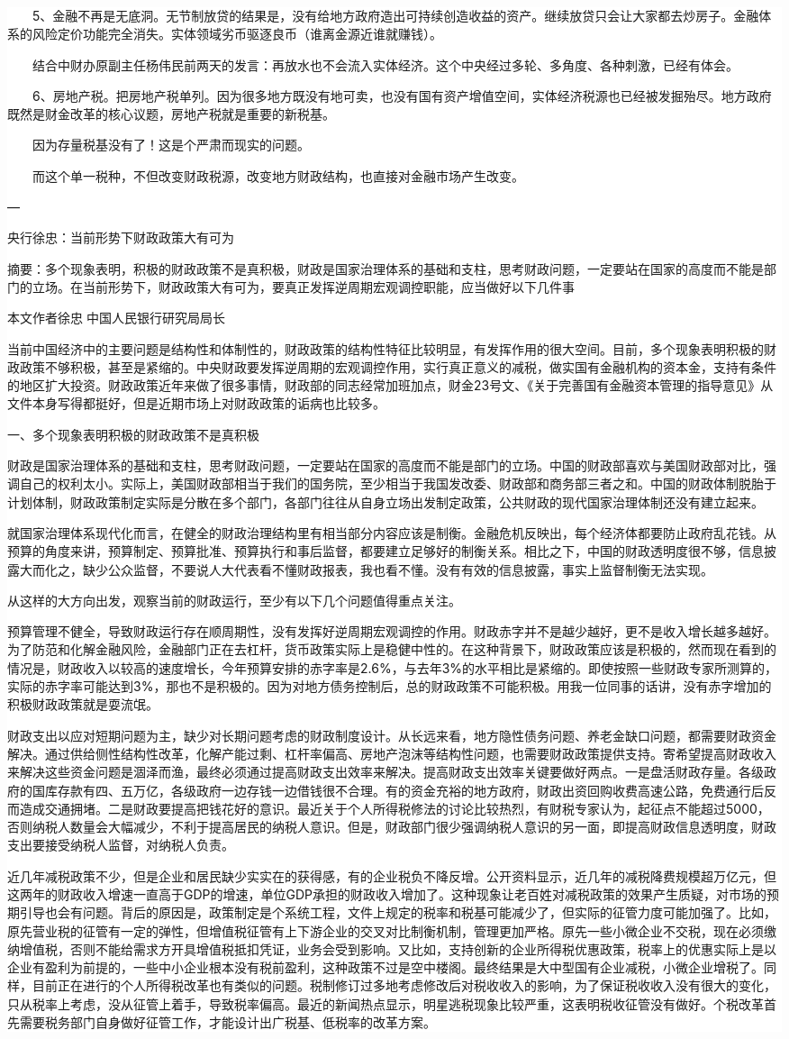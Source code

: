 
　　5、金融不再是无底洞。无节制放贷的结果是，没有给地方政府造出可持续创造收益的资产。继续放贷只会让大家都去炒房子。金融体系的风险定价功能完全消失。实体领域劣币驱逐良币（谁离金源近谁就赚钱）。


　　结合中财办原副主任杨伟民前两天的发言：再放水也不会流入实体经济。这个中央经过多轮、多角度、各种刺激，已经有体会。


　　6、房地产税。把房地产税单列。因为很多地方既没有地可卖，也没有国有资产增值空间，实体经济税源也已经被发掘殆尽。地方政府既然是财金改革的核心议题，房地产税就是重要的新税基。


　　因为存量税基没有了！这是个严肃而现实的问题。


　　而这个单一税种，不但改变财政税源，改变地方财政结构，也直接对金融市场产生改变。


—


央行徐忠：当前形势下财政政策大有可为


摘要：多个现象表明，积极的财政政策不是真积极，财政是国家治理体系的基础和支柱，思考财政问题，一定要站在国家的高度而不能是部门的立场。在当前形势下，财政政策大有可为，要真正发挥逆周期宏观调控职能，应当做好以下几件事


本文作者徐忠 中国人民银行研究局局长


当前中国经济中的主要问题是结构性和体制性的，财政政策的结构性特征比较明显，有发挥作用的很大空间。目前，多个现象表明积极的财政政策不够积极，甚至是紧缩的。中央财政要发挥逆周期的宏观调控作用，实行真正意义的减税，做实国有金融机构的资本金，支持有条件的地区扩大投资。财政政策近年来做了很多事情，财政部的同志经常加班加点，财金23号文、《关于完善国有金融资本管理的指导意见》从文件本身写得都挺好，但是近期市场上对财政政策的诟病也比较多。


一、多个现象表明积极的财政政策不是真积极


财政是国家治理体系的基础和支柱，思考财政问题，一定要站在国家的高度而不能是部门的立场。中国的财政部喜欢与美国财政部对比，强调自己的权利太小。实际上，美国财政部相当于我们的国务院，至少相当于我国发改委、财政部和商务部三者之和。中国的财政体制脱胎于计划体制，财政政策制定实际是分散在多个部门，各部门往往从自身立场出发制定政策，公共财政的现代国家治理体制还没有建立起来。


就国家治理体系现代化而言，在健全的财政治理结构里有相当部分内容应该是制衡。金融危机反映出，每个经济体都要防止政府乱花钱。从预算的角度来讲，预算制定、预算批准、预算执行和事后监督，都要建立足够好的制衡关系。相比之下，中国的财政透明度很不够，信息披露大而化之，缺少公众监督，不要说人大代表看不懂财政报表，我也看不懂。没有有效的信息披露，事实上监督制衡无法实现。


从这样的大方向出发，观察当前的财政运行，至少有以下几个问题值得重点关注。


预算管理不健全，导致财政运行存在顺周期性，没有发挥好逆周期宏观调控的作用。财政赤字并不是越少越好，更不是收入增长越多越好。为了防范和化解金融风险，金融部门正在去杠杆，货币政策实际上是稳健中性的。在这种背景下，财政政策应该是积极的，然而现在看到的情况是，财政收入以较高的速度增长，今年预算安排的赤字率是2.6%，与去年3%的水平相比是紧缩的。即使按照一些财政专家所测算的，实际的赤字率可能达到3%，那也不是积极的。因为对地方债务控制后，总的财政政策不可能积极。用我一位同事的话讲，没有赤字增加的积极财政政策就是耍流氓。


财政支出以应对短期问题为主，缺少对长期问题考虑的财政制度设计。从长远来看，地方隐性债务问题、养老金缺口问题，都需要财政资金解决。通过供给侧性结构性改革，化解产能过剩、杠杆率偏高、房地产泡沫等结构性问题，也需要财政政策提供支持。寄希望提高财政收入来解决这些资金问题是涸泽而渔，最终必须通过提高财政支出效率来解决。提高财政支出效率关键要做好两点。一是盘活财政存量。各级政府的国库存款有四、五万亿，各级政府一边存钱一边借钱很不合理。有的资金充裕的地方政府，财政出资回购收费高速公路，免费通行后反而造成交通拥堵。二是财政要提高把钱花好的意识。最近关于个人所得税修法的讨论比较热烈，有财税专家认为，起征点不能超过5000，否则纳税人数量会大幅减少，不利于提高居民的纳税人意识。但是，财政部门很少强调纳税人意识的另一面，即提高财政信息透明度，财政支出要接受纳税人监督，对纳税人负责。


近几年减税政策不少，但是企业和居民缺少实实在的获得感，有的企业税负不降反增。公开资料显示，近几年的减税降费规模超万亿元，但这两年的财政收入增速一直高于GDP的增速，单位GDP承担的财政收入增加了。这种现象让老百姓对减税政策的效果产生质疑，对市场的预期引导也会有问题。背后的原因是，政策制定是个系统工程，文件上规定的税率和税基可能减少了，但实际的征管力度可能加强了。比如，原先营业税的征管有一定的弹性，但增值税征管有上下游企业的交叉对比制衡机制，管理更加严格。原先一些小微企业不交税，现在必须缴纳增值税，否则不能给需求方开具增值税抵扣凭证，业务会受到影响。又比如，支持创新的企业所得税优惠政策，税率上的优惠实际上是以企业有盈利为前提的，一些中小企业根本没有税前盈利，这种政策不过是空中楼阁。最终结果是大中型国有企业减税，小微企业增税了。同样，目前正在进行的个人所得税改革也有类似的问题。税制修订过多地考虑修改后对税收收入的影响，为了保证税收收入没有很大的变化，只从税率上考虑，没从征管上着手，导致税率偏高。最近的新闻热点显示，明星逃税现象比较严重，这表明税收征管没有做好。个税改革首先需要税务部门自身做好征管工作，才能设计出广税基、低税率的改革方案。
